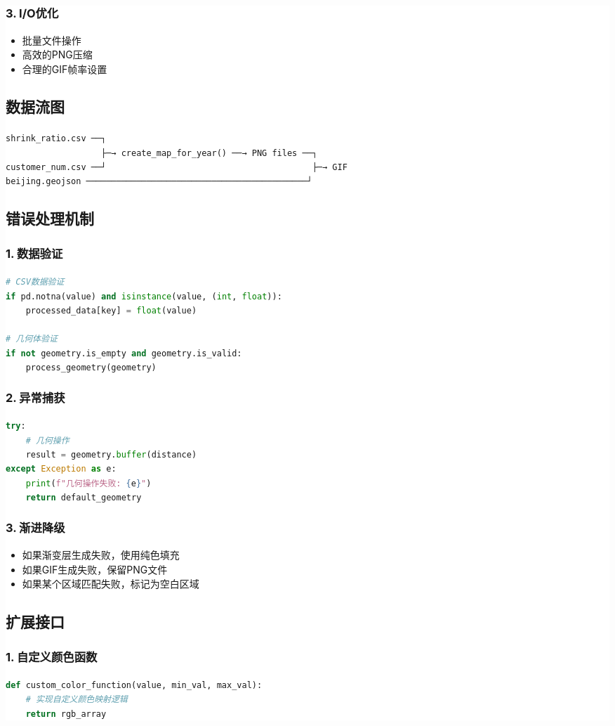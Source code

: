### 3. I/O优化
- 批量文件操作
- 高效的PNG压缩
- 合理的GIF帧率设置

## 数据流图

```
shrink_ratio.csv ──┐
                   ├─→ create_map_for_year() ──→ PNG files ──┐
customer_num.csv ──┘                                         ├─→ GIF
beijing.geojson ────────────────────────────────────────────┘
```

## 错误处理机制

### 1. 数据验证
```python
# CSV数据验证
if pd.notna(value) and isinstance(value, (int, float)):
    processed_data[key] = float(value)

# 几何体验证
if not geometry.is_empty and geometry.is_valid:
    process_geometry(geometry)
```

### 2. 异常捕获
```python
try:
    # 几何操作
    result = geometry.buffer(distance)
except Exception as e:
    print(f"几何操作失败: {e}")
    return default_geometry
```

### 3. 渐进降级
- 如果渐变层生成失败，使用纯色填充
- 如果GIF生成失败，保留PNG文件
- 如果某个区域匹配失败，标记为空白区域

## 扩展接口

### 1. 自定义颜色函数
```python
def custom_color_function(value, min_val, max_val):
    # 实现自定义颜色映射逻辑
    return rgb_array
```
